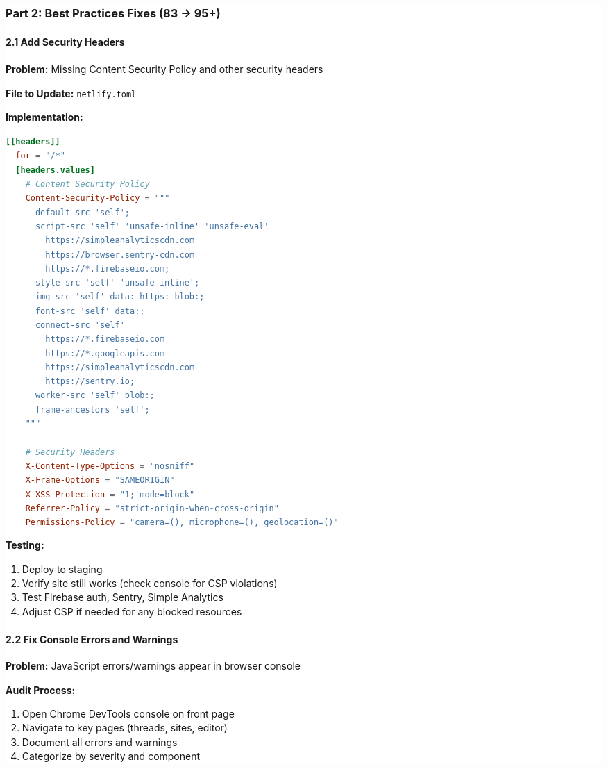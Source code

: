 
### Part 2: Best Practices Fixes (83 → 95+)

#### 2.1 Add Security Headers

**Problem:** Missing Content Security Policy and other security headers

**File to Update:** `netlify.toml`

**Implementation:**
```toml
[[headers]]
  for = "/*"
  [headers.values]
    # Content Security Policy
    Content-Security-Policy = """
      default-src 'self';
      script-src 'self' 'unsafe-inline' 'unsafe-eval' 
        https://simpleanalyticscdn.com 
        https://browser.sentry-cdn.com 
        https://*.firebaseio.com;
      style-src 'self' 'unsafe-inline';
      img-src 'self' data: https: blob:;
      font-src 'self' data:;
      connect-src 'self' 
        https://*.firebaseio.com 
        https://*.googleapis.com 
        https://simpleanalyticscdn.com
        https://sentry.io;
      worker-src 'self' blob:;
      frame-ancestors 'self';
    """
    
    # Security Headers
    X-Content-Type-Options = "nosniff"
    X-Frame-Options = "SAMEORIGIN"
    X-XSS-Protection = "1; mode=block"
    Referrer-Policy = "strict-origin-when-cross-origin"
    Permissions-Policy = "camera=(), microphone=(), geolocation=()"
```

**Testing:**
1. Deploy to staging
2. Verify site still works (check console for CSP violations)
3. Test Firebase auth, Sentry, Simple Analytics
4. Adjust CSP if needed for any blocked resources

#### 2.2 Fix Console Errors and Warnings

**Problem:** JavaScript errors/warnings appear in browser console

**Audit Process:**
1. Open Chrome DevTools console on front page
2. Navigate to key pages (threads, sites, editor)
3. Document all errors and warnings
4. Categorize by severity and component
